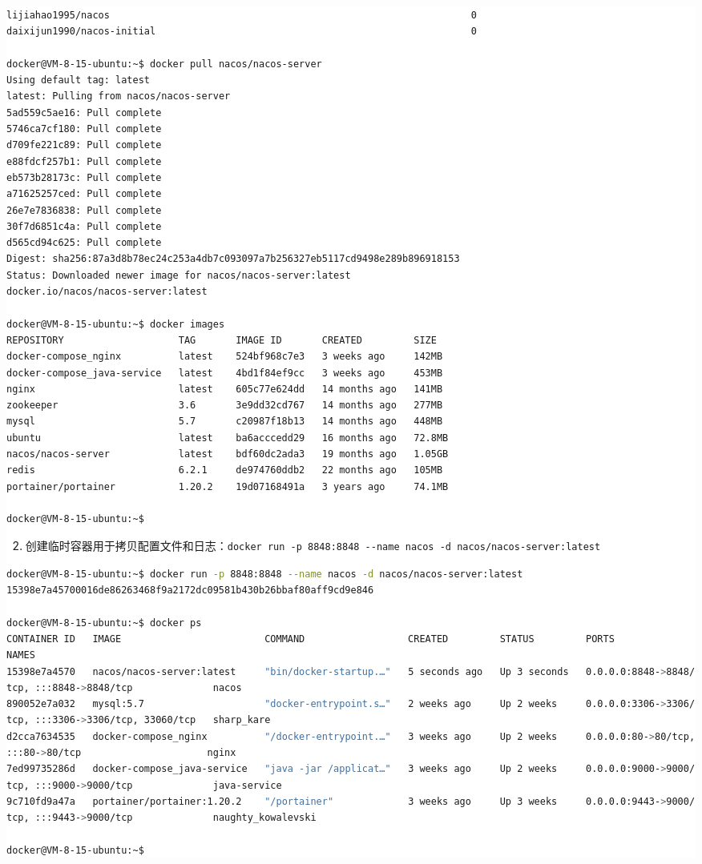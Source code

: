 ```bash
lijiahao1995/nacos                                                               0                    
daixijun1990/nacos-initial                                                       0                    

docker@VM-8-15-ubuntu:~$ docker pull nacos/nacos-server
Using default tag: latest
latest: Pulling from nacos/nacos-server
5ad559c5ae16: Pull complete 
5746ca7cf180: Pull complete 
d709fe221c89: Pull complete 
e88fdcf257b1: Pull complete 
eb573b28173c: Pull complete 
a71625257ced: Pull complete 
26e7e7836838: Pull complete 
30f7d6851c4a: Pull complete 
d565cd94c625: Pull complete 
Digest: sha256:87a3d8b78ec24c253a4db7c093097a7b256327eb5117cd9498e289b896918153
Status: Downloaded newer image for nacos/nacos-server:latest
docker.io/nacos/nacos-server:latest

docker@VM-8-15-ubuntu:~$ docker images
REPOSITORY                    TAG       IMAGE ID       CREATED         SIZE
docker-compose_nginx          latest    524bf968c7e3   3 weeks ago     142MB
docker-compose_java-service   latest    4bd1f84ef9cc   3 weeks ago     453MB
nginx                         latest    605c77e624dd   14 months ago   141MB
zookeeper                     3.6       3e9dd32cd767   14 months ago   277MB
mysql                         5.7       c20987f18b13   14 months ago   448MB
ubuntu                        latest    ba6acccedd29   16 months ago   72.8MB
nacos/nacos-server            latest    bdf60dc2ada3   19 months ago   1.05GB
redis                         6.2.1     de974760ddb2   22 months ago   105MB
portainer/portainer           1.20.2    19d07168491a   3 years ago     74.1MB

docker@VM-8-15-ubuntu:~$ 
```
	
 2.  创建临时容器用于拷贝配置文件和日志：`docker run -p 8848:8848 --name nacos -d nacos/nacos-server:latest`

```bash
docker@VM-8-15-ubuntu:~$ docker run -p 8848:8848 --name nacos -d nacos/nacos-server:latest
15398e7a45700016de86263468f9a2172dc09581b430b26bbaf80aff9cd9e846

docker@VM-8-15-ubuntu:~$ docker ps
CONTAINER ID   IMAGE                         COMMAND                  CREATED         STATUS         PORTS                                                  NAMES
15398e7a4570   nacos/nacos-server:latest     "bin/docker-startup.…"   5 seconds ago   Up 3 seconds   0.0.0.0:8848->8848/tcp, :::8848->8848/tcp              nacos
890052e7a032   mysql:5.7                     "docker-entrypoint.s…"   2 weeks ago     Up 2 weeks     0.0.0.0:3306->3306/tcp, :::3306->3306/tcp, 33060/tcp   sharp_kare
d2cca7634535   docker-compose_nginx          "/docker-entrypoint.…"   3 weeks ago     Up 2 weeks     0.0.0.0:80->80/tcp, :::80->80/tcp                      nginx
7ed99735286d   docker-compose_java-service   "java -jar /applicat…"   3 weeks ago     Up 2 weeks     0.0.0.0:9000->9000/tcp, :::9000->9000/tcp              java-service
9c710fd9a47a   portainer/portainer:1.20.2    "/portainer"             3 weeks ago     Up 3 weeks     0.0.0.0:9443->9000/tcp, :::9443->9000/tcp              naughty_kowalevski

docker@VM-8-15-ubuntu:~$ 
```
